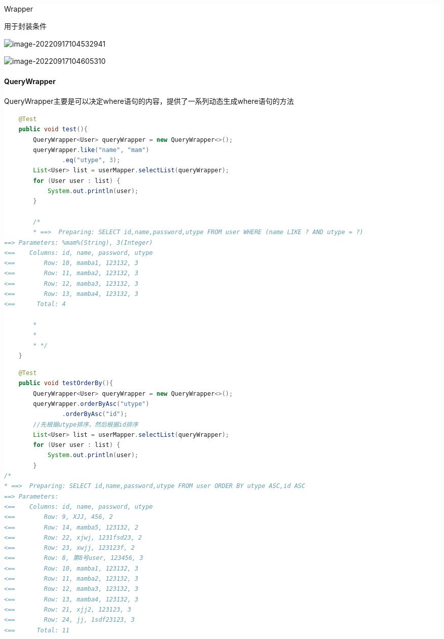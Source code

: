 Wrapper

用于封装条件

![image-20220917104532941](C:\Users\mamba\AppData\Roaming\Typora\typora-user-images\image-20220917104532941.png)

![image-20220917104605310](C:\Users\mamba\AppData\Roaming\Typora\typora-user-images\image-20220917104605310.png)

#### QueryWrapper

QueryWrapper主要是可以决定where语句的内容，提供了一系列动态生成where语句的方法

```java
    @Test
    public void test(){
        QueryWrapper<User> queryWrapper = new QueryWrapper<>();
        queryWrapper.like("name", "mam")
                .eq("utype", 3);
        List<User> list = userMapper.selectList(queryWrapper);
        for (User user : list) {
            System.out.println(user);
        }
        
        /*
        * ==>  Preparing: SELECT id,name,password,utype FROM user WHERE (name LIKE ? AND utype = ?)
==> Parameters: %mam%(String), 3(Integer)
<==    Columns: id, name, password, utype
<==        Row: 10, mamba1, 123132, 3
<==        Row: 11, mamba2, 123132, 3
<==        Row: 12, mamba3, 123132, 3
<==        Row: 13, mamba4, 123132, 3
<==      Total: 4

        * 
        * 
        * */
    }
```

```java
    @Test
    public void testOrderBy(){
        QueryWrapper<User> queryWrapper = new QueryWrapper<>();
        queryWrapper.orderByAsc("utype")
                .orderByAsc("id");
        //先根据utype排序，然后根据id排序
        List<User> list = userMapper.selectList(queryWrapper);
        for (User user : list) {
            System.out.println(user);
        }
/*
* ==>  Preparing: SELECT id,name,password,utype FROM user ORDER BY utype ASC,id ASC
==> Parameters: 
<==    Columns: id, name, password, utype
<==        Row: 9, XJJ, 456, 2
<==        Row: 14, mamba5, 123132, 2
<==        Row: 22, xjwj, 1231fsd23, 2
<==        Row: 23, xwjj, 123123f, 2
<==        Row: 8, 第8号user, 123456, 3
<==        Row: 10, mamba1, 123132, 3
<==        Row: 11, mamba2, 123132, 3
<==        Row: 12, mamba3, 123132, 3
<==        Row: 13, mamba4, 123132, 3
<==        Row: 21, xjj2, 123123, 3
<==        Row: 24, jj, 1sdf23123, 3
<==      Total: 11
```